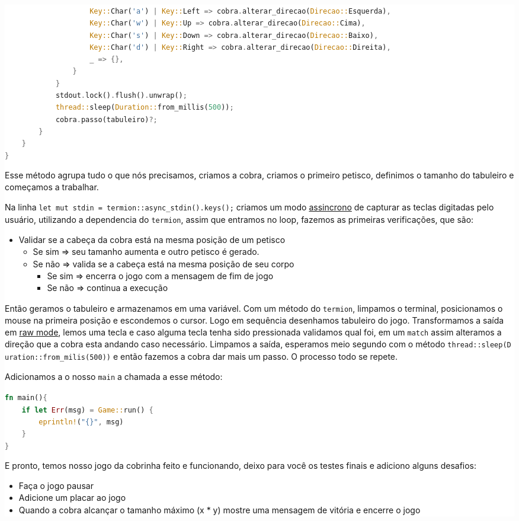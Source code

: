 ```rust
                    Key::Char('a') | Key::Left => cobra.alterar_direcao(Direcao::Esquerda),
                    Key::Char('w') | Key::Up => cobra.alterar_direcao(Direcao::Cima),
                    Key::Char('s') | Key::Down => cobra.alterar_direcao(Direcao::Baixo),
                    Key::Char('d') | Key::Right => cobra.alterar_direcao(Direcao::Direita),
                    _ => {},
                }
            }
            stdout.lock().flush().unwrap();
            thread::sleep(Duration::from_millis(500));
            cobra.passo(tabuleiro)?;
        }
    }
}
```

Esse método agrupa tudo o que nós precisamos, criamos a cobra, criamos o primeiro petisco, definimos o tamanho do tabuleiro e começamos a trabalhar.

Na linha ```let mut stdin = termion::async_stdin().keys();``` criamos um modo [assincrono](https://en.wikipedia.org/wiki/Async/await) de capturar as teclas digitadas pelo usuário, utilizando a dependencia do `termion`, assim que entramos no loop, fazemos as primeiras verificações, que são:
 - Validar se a cabeça da cobra está na mesma posição de um petisco
    - Se sim => seu tamanho aumenta e outro petisco é gerado.
    - Se não => valida se a cabeça está na mesma posição de seu corpo
        - Se sim => encerra o jogo com a mensagem de fim de jogo
        - Se não => continua a execução

Então geramos o tabuleiro e armazenamos em uma variável. Com um método do `termion`, limpamos o terminal, posicionamos o mouse na primeira posição e escondemos o cursor. Logo em sequência desenhamos tabuleiro do jogo. Transformamos a saída em [raw mode](https://en.wikipedia.org/wiki/Terminal_mode), lemos uma tecla e caso alguma tecla tenha sido pressionada validamos qual foi, em um `match` assim alteramos a direção que a cobra esta andando caso necessário. Limpamos a saída, esperamos meio segundo com o método `thread::sleep(Duration::from_milis(500))` e então fazemos a cobra dar mais um passo. O processo todo se repete.


Adicionamos a o nosso `main` a chamada a esse método:

```rust
fn main(){
    if let Err(msg) = Game::run() {
        eprintln!("{}", msg)
    }
}
```

E pronto, temos nosso jogo da cobrinha feito e funcionando, deixo para você os testes finais e adiciono alguns desafios:
- Faça o jogo pausar
- Adicione um placar ao jogo
- Quando a cobra alcançar o tamanho máximo (x * y) mostre uma mensagem de vitória e encerre o jogo